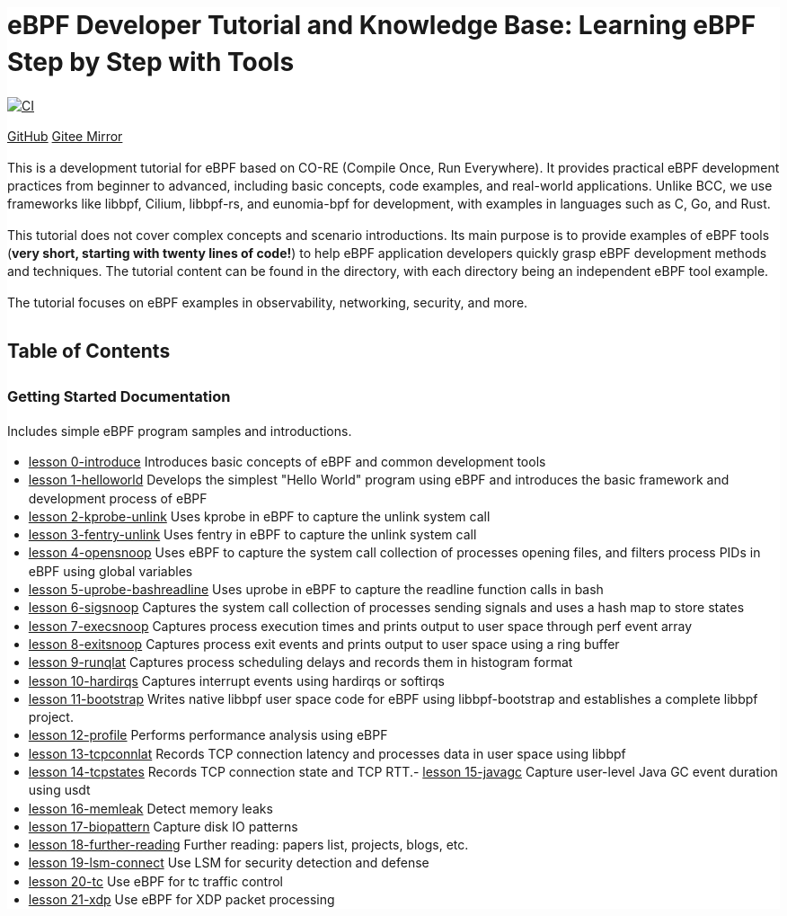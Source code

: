 # eBPF Developer Tutorial and Knowledge Base: Learning eBPF Step by Step with Tools

[![CI](https://github.com/eunomia-bpf/bpf-developer-tutorial/actions/workflows/main.yml/badge.svg)](https://github.com/eunomia-bpf/bpf-developer-tutorial/actions/workflows/main.yml)

[GitHub](https://github.com/eunomia-bpf/bpf-developer-tutorial)
[Gitee Mirror](https://gitee.com/yunwei37/bpf-developer-tutorial)

This is a development tutorial for eBPF based on CO-RE (Compile Once, Run Everywhere). It provides practical eBPF development practices from beginner to advanced, including basic concepts, code examples, and real-world applications. Unlike BCC, we use frameworks like libbpf, Cilium, libbpf-rs, and eunomia-bpf for development, with examples in languages such as C, Go, and Rust.

This tutorial does not cover complex concepts and scenario introductions. Its main purpose is to provide examples of eBPF tools (**very short, starting with twenty lines of code!**) to help eBPF application developers quickly grasp eBPF development methods and techniques. The tutorial content can be found in the directory, with each directory being an independent eBPF tool example.

The tutorial focuses on eBPF examples in observability, networking, security, and more.

## Table of Contents

### Getting Started Documentation

Includes simple eBPF program samples and introductions.

- [lesson 0-introduce](src/0-introduce/README_en.md) Introduces basic concepts of eBPF and common development tools
- [lesson 1-helloworld](src/1-helloworld/README_en.md) Develops the simplest "Hello World" program using eBPF and introduces the basic framework and development process of eBPF
- [lesson 2-kprobe-unlink](src/2-kprobe-unlink/README_en.md) Uses kprobe in eBPF to capture the unlink system call
- [lesson 3-fentry-unlink](src/3-fentry-unlink/README_en.md) Uses fentry in eBPF to capture the unlink system call
- [lesson 4-opensnoop](src/4-opensnoop/README_en.md) Uses eBPF to capture the system call collection of processes opening files, and filters process PIDs in eBPF using global variables
- [lesson 5-uprobe-bashreadline](src/5-uprobe-bashreadline/README_en.md) Uses uprobe in eBPF to capture the readline function calls in bash
- [lesson 6-sigsnoop](src/6-sigsnoop/README_en.md) Captures the system call collection of processes sending signals and uses a hash map to store states
- [lesson 7-execsnoop](src/7-execsnoop/README_en.md) Captures process execution times and prints output to user space through perf event array
- [lesson 8-exitsnoop](src/8-exitsnoop/README_en.md) Captures process exit events and prints output to user space using a ring buffer
- [lesson 9-runqlat](src/9-runqlat/README_en.md) Captures process scheduling delays and records them in histogram format
- [lesson 10-hardirqs](src/10-hardirqs/README_en.md) Captures interrupt events using hardirqs or softirqs
- [lesson 11-bootstrap](src/11-bootstrap/README_en.md) Writes native libbpf user space code for eBPF using libbpf-bootstrap and establishes a complete libbpf project.
- [lesson 12-profile](src/12-profile/README_en.md) Performs performance analysis using eBPF
- [lesson 13-tcpconnlat](src/13-tcpconnlat/README_en.md) Records TCP connection latency and processes data in user space using libbpf
- [lesson 14-tcpstates](src/14-tcpstates/README_en.md) Records TCP connection state and TCP RTT.- [lesson 15-javagc](src/15-javagc/README_en.md) Capture user-level Java GC event duration using usdt
- [lesson 16-memleak](src/16-memleak/README_en.md) Detect memory leaks
- [lesson 17-biopattern](src/17-biopattern/README_en.md) Capture disk IO patterns
- [lesson 18-further-reading](src/18-further-reading/README_en.md) Further reading: papers list, projects, blogs, etc.
- [lesson 19-lsm-connect](src/19-lsm-connect/README_en.md) Use LSM for security detection and defense
- [lesson 20-tc](src/20-tc/README_en.md) Use eBPF for tc traffic control
- [lesson 21-xdp](src/21-xdp/README_en.md) Use eBPF for XDP packet processing
